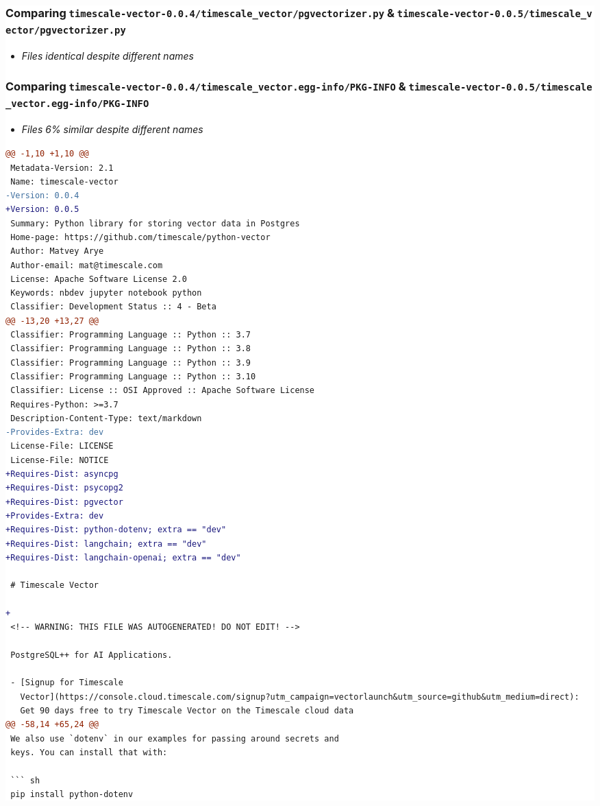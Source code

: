 ```diff
```

### Comparing `timescale-vector-0.0.4/timescale_vector/pgvectorizer.py` & `timescale-vector-0.0.5/timescale_vector/pgvectorizer.py`

 * *Files identical despite different names*

### Comparing `timescale-vector-0.0.4/timescale_vector.egg-info/PKG-INFO` & `timescale-vector-0.0.5/timescale_vector.egg-info/PKG-INFO`

 * *Files 6% similar despite different names*

```diff
@@ -1,10 +1,10 @@
 Metadata-Version: 2.1
 Name: timescale-vector
-Version: 0.0.4
+Version: 0.0.5
 Summary: Python library for storing vector data in Postgres
 Home-page: https://github.com/timescale/python-vector
 Author: Matvey Arye
 Author-email: mat@timescale.com
 License: Apache Software License 2.0
 Keywords: nbdev jupyter notebook python
 Classifier: Development Status :: 4 - Beta
@@ -13,20 +13,27 @@
 Classifier: Programming Language :: Python :: 3.7
 Classifier: Programming Language :: Python :: 3.8
 Classifier: Programming Language :: Python :: 3.9
 Classifier: Programming Language :: Python :: 3.10
 Classifier: License :: OSI Approved :: Apache Software License
 Requires-Python: >=3.7
 Description-Content-Type: text/markdown
-Provides-Extra: dev
 License-File: LICENSE
 License-File: NOTICE
+Requires-Dist: asyncpg
+Requires-Dist: psycopg2
+Requires-Dist: pgvector
+Provides-Extra: dev
+Requires-Dist: python-dotenv; extra == "dev"
+Requires-Dist: langchain; extra == "dev"
+Requires-Dist: langchain-openai; extra == "dev"
 
 # Timescale Vector
 
+
 <!-- WARNING: THIS FILE WAS AUTOGENERATED! DO NOT EDIT! -->
 
 PostgreSQL++ for AI Applications.
 
 - [Signup for Timescale
   Vector](https://console.cloud.timescale.com/signup?utm_campaign=vectorlaunch&utm_source=github&utm_medium=direct):
   Get 90 days free to try Timescale Vector on the Timescale cloud data
@@ -58,14 +65,24 @@
 We also use `dotenv` in our examples for passing around secrets and
 keys. You can install that with:
 
 ``` sh
 pip install python-dotenv
 ```
 